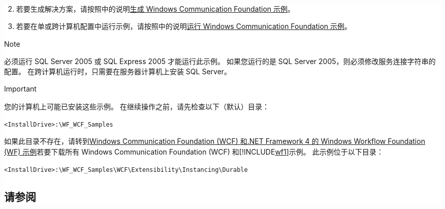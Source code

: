2.  若要生成解决方案，请按照中的说明[生成 Windows Communication Foundation 示例](../../../../docs/framework/wcf/samples/building-the-samples.md)。  
  
3.  若要在单或跨计算机配置中运行示例，请按照中的说明[运行 Windows Communication Foundation 示例](../../../../docs/framework/wcf/samples/running-the-samples.md)。  
  
> [!NOTE]
>  必须运行 SQL Server 2005 或 SQL Express 2005 才能运行此示例。 如果您运行的是 SQL Server 2005，则必须修改服务连接字符串的配置。 在跨计算机运行时，只需要在服务器计算机上安装 SQL Server。  
  
> [!IMPORTANT]
>  您的计算机上可能已安装这些示例。 在继续操作之前，请先检查以下（默认）目录：  
>   
>  `<InstallDrive>:\WF_WCF_Samples`  
>   
>  如果此目录不存在，请转到[Windows Communication Foundation (WCF) 和.NET Framework 4 的 Windows Workflow Foundation (WF) 示例](https://go.microsoft.com/fwlink/?LinkId=150780)若要下载所有 Windows Communication Foundation (WCF) 和[!INCLUDE[wf1](../../../../includes/wf1-md.md)]示例。 此示例位于以下目录：  
>   
>  `<InstallDrive>:\WF_WCF_Samples\WCF\Extensibility\Instancing\Durable`  
  
## <a name="see-also"></a>请参阅

